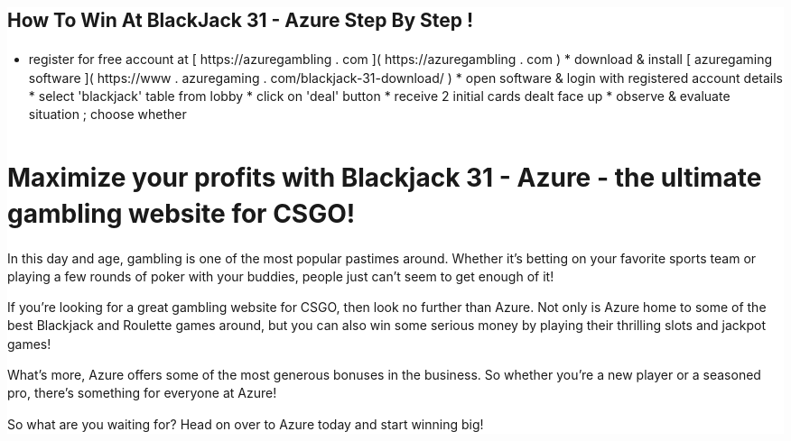  ## How To Win At BlackJack 31 - Azure Step By Step !

 * register for free account at [ https://azuregambling . com ]( https://azuregambling . com ) * download & install [ azuregaming software ]( https://www . azuregaming . com/blackjack-31-download/ ) * open software & login with registered account details * select 'blackjack' table from lobby * click on 'deal' button * receive 2 initial cards dealt face up * observe & evaluate situation ; choose whether

#  Maximize your profits with Blackjack 31 - Azure - the ultimate gambling website for CSGO!

In this day and age, gambling is one of the most popular pastimes around. Whether it’s betting on your favorite sports team or playing a few rounds of poker with your buddies, people just can’t seem to get enough of it!

If you’re looking for a great gambling website for CSGO, then look no further than Azure. Not only is Azure home to some of the best Blackjack and Roulette games around, but you can also win some serious money by playing their thrilling slots and jackpot games!

What’s more, Azure offers some of the most generous bonuses in the business. So whether you’re a new player or a seasoned pro, there’s something for everyone at Azure!

So what are you waiting for? Head on over to Azure today and start winning big!